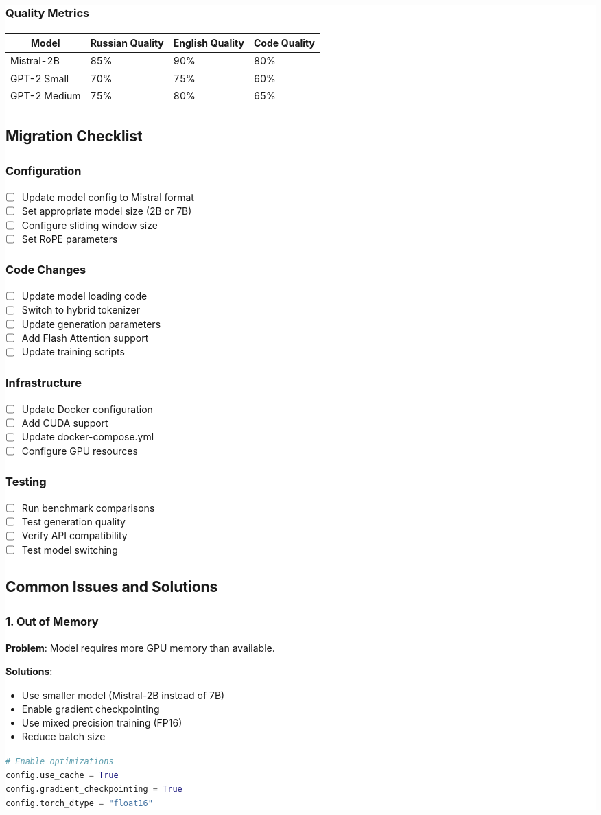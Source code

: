 ### Quality Metrics
| Model | Russian Quality | English Quality | Code Quality |
|-------|----------------|-----------------|--------------|
| Mistral-2B | 85% | 90% | 80% |
| GPT-2 Small | 70% | 75% | 60% |
| GPT-2 Medium | 75% | 80% | 65% |

## Migration Checklist

### Configuration
- [ ] Update model config to Mistral format
- [ ] Set appropriate model size (2B or 7B)
- [ ] Configure sliding window size
- [ ] Set RoPE parameters

### Code Changes
- [ ] Update model loading code
- [ ] Switch to hybrid tokenizer
- [ ] Update generation parameters
- [ ] Add Flash Attention support
- [ ] Update training scripts

### Infrastructure
- [ ] Update Docker configuration
- [ ] Add CUDA support
- [ ] Update docker-compose.yml
- [ ] Configure GPU resources

### Testing
- [ ] Run benchmark comparisons
- [ ] Test generation quality
- [ ] Verify API compatibility
- [ ] Test model switching

## Common Issues and Solutions

### 1. Out of Memory
**Problem**: Model requires more GPU memory than available.

**Solutions**:
- Use smaller model (Mistral-2B instead of 7B)
- Enable gradient checkpointing
- Use mixed precision training (FP16)
- Reduce batch size

```python
# Enable optimizations
config.use_cache = True
config.gradient_checkpointing = True
config.torch_dtype = "float16"
```
